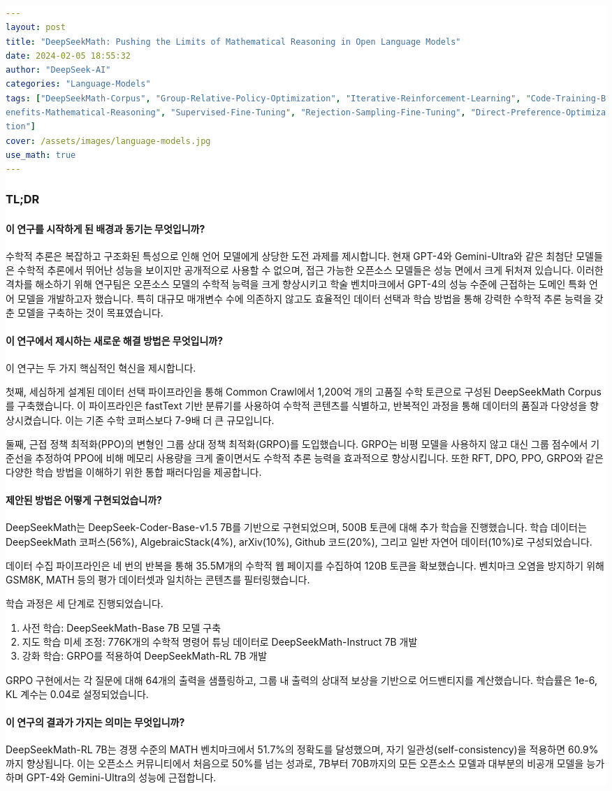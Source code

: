 ```yaml
---
layout: post
title: "DeepSeekMath: Pushing the Limits of Mathematical Reasoning in Open Language Models"
date: 2024-02-05 18:55:32
author: "DeepSeek-AI"
categories: "Language-Models"
tags: ["DeepSeekMath-Corpus", "Group-Relative-Policy-Optimization", "Iterative-Reinforcement-Learning", "Code-Training-Benefits-Mathematical-Reasoning", "Supervised-Fine-Tuning", "Rejection-Sampling-Fine-Tuning", "Direct-Preference-Optimization"]
cover: /assets/images/language-models.jpg
use_math: true
---
```

### TL;DR
#### 이 연구를 시작하게 된 배경과 동기는 무엇입니까?

수학적 추론은 복잡하고 구조화된 특성으로 인해 언어 모델에게 상당한 도전 과제를 제시합니다. 현재 GPT-4와 Gemini-Ultra와 같은 최첨단 모델들은 수학적 추론에서 뛰어난 성능을 보이지만 공개적으로 사용할 수 없으며, 접근 가능한 오픈소스 모델들은 성능 면에서 크게 뒤처져 있습니다. 이러한 격차를 해소하기 위해 연구팀은 오픈소스 모델의 수학적 능력을 크게 향상시키고 학술 벤치마크에서 GPT-4의 성능 수준에 근접하는 도메인 특화 언어 모델을 개발하고자 했습니다. 특히 대규모 매개변수 수에 의존하지 않고도 효율적인 데이터 선택과 학습 방법을 통해 강력한 수학적 추론 능력을 갖춘 모델을 구축하는 것이 목표였습니다.

#### 이 연구에서 제시하는 새로운 해결 방법은 무엇입니까?

이 연구는 두 가지 핵심적인 혁신을 제시합니다.

첫째, 세심하게 설계된 데이터 선택 파이프라인을 통해 Common Crawl에서 1,200억 개의 고품질 수학 토큰으로 구성된 DeepSeekMath Corpus를 구축했습니다. 이 파이프라인은 fastText 기반 분류기를 사용하여 수학적 콘텐츠를 식별하고, 반복적인 과정을 통해 데이터의 품질과 다양성을 향상시켰습니다. 이는 기존 수학 코퍼스보다 7-9배 더 큰 규모입니다.

둘째, 근접 정책 최적화(PPO)의 변형인 그룹 상대 정책 최적화(GRPO)를 도입했습니다. GRPO는 비평 모델을 사용하지 않고 대신 그룹 점수에서 기준선을 추정하여 PPO에 비해 메모리 사용량을 크게 줄이면서도 수학적 추론 능력을 효과적으로 향상시킵니다. 또한 RFT, DPO, PPO, GRPO와 같은 다양한 학습 방법을 이해하기 위한 통합 패러다임을 제공합니다.

#### 제안된 방법은 어떻게 구현되었습니까?

DeepSeekMath는 DeepSeek-Coder-Base-v1.5 7B를 기반으로 구현되었으며, 500B 토큰에 대해 추가 학습을 진행했습니다. 학습 데이터는 DeepSeekMath 코퍼스(56%), AlgebraicStack(4%), arXiv(10%), Github 코드(20%), 그리고 일반 자연어 데이터(10%)로 구성되었습니다.

데이터 수집 파이프라인은 네 번의 반복을 통해 35.5M개의 수학적 웹 페이지를 수집하여 120B 토큰을 확보했습니다. 벤치마크 오염을 방지하기 위해 GSM8K, MATH 등의 평가 데이터셋과 일치하는 콘텐츠를 필터링했습니다.

학습 과정은 세 단계로 진행되었습니다.
1. 사전 학습: DeepSeekMath-Base 7B 모델 구축
2. 지도 학습 미세 조정: 776K개의 수학적 명령어 튜닝 데이터로 DeepSeekMath-Instruct 7B 개발
3. 강화 학습: GRPO를 적용하여 DeepSeekMath-RL 7B 개발

GRPO 구현에서는 각 질문에 대해 64개의 출력을 샘플링하고, 그룹 내 출력의 상대적 보상을 기반으로 어드밴티지를 계산했습니다. 학습률은 1e-6, KL 계수는 0.04로 설정되었습니다.

#### 이 연구의 결과가 가지는 의미는 무엇입니까?

DeepSeekMath-RL 7B는 경쟁 수준의 MATH 벤치마크에서 51.7%의 정확도를 달성했으며, 자기 일관성(self-consistency)을 적용하면 60.9%까지 향상됩니다. 이는 오픈소스 커뮤니티에서 처음으로 50%를 넘는 성과로, 7B부터 70B까지의 모든 오픈소스 모델과 대부분의 비공개 모델을 능가하며 GPT-4와 Gemini-Ultra의 성능에 근접합니다.
